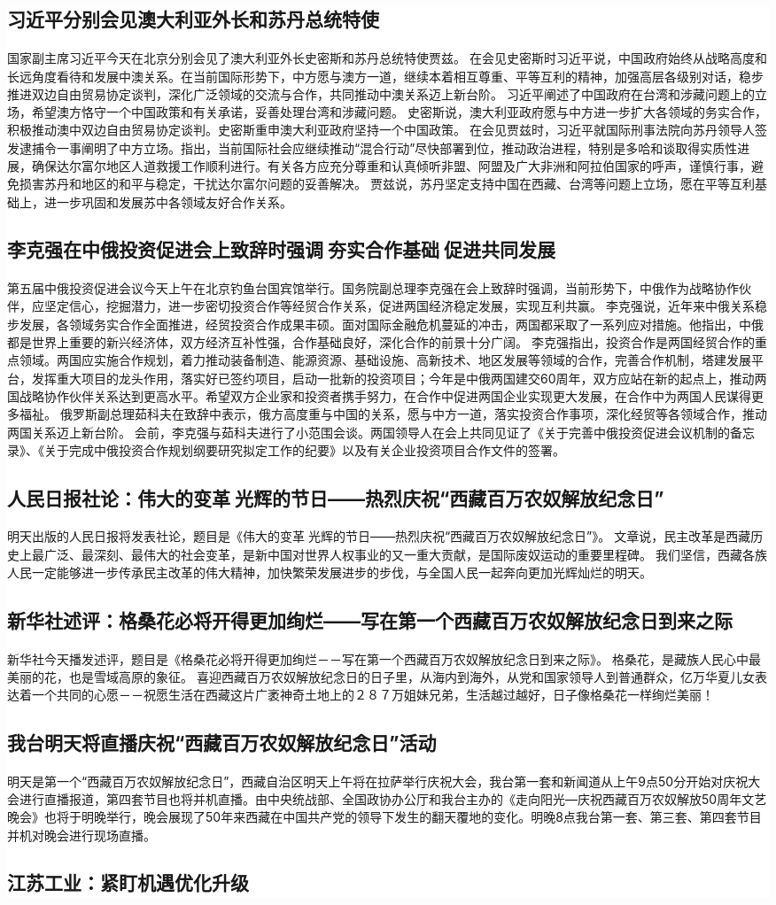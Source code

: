 
## 习近平分别会见澳大利亚外长和苏丹总统特使


国家副主席习近平今天在北京分别会见了澳大利亚外长史密斯和苏丹总统特使贾兹。
在会见史密斯时习近平说，中国政府始终从战略高度和长远角度看待和发展中澳关系。在当前国际形势下，中方愿与澳方一道，继续本着相互尊重、平等互利的精神，加强高层各级别对话，稳步推进双边自由贸易协定谈判，深化广泛领域的交流与合作，共同推动中澳关系迈上新台阶。
习近平阐述了中国政府在台湾和涉藏问题上的立场，希望澳方恪守一个中国政策和有关承诺，妥善处理台湾和涉藏问题。
史密斯说，澳大利亚政府愿与中方进一步扩大各领域的务实合作，积极推动澳中双边自由贸易协定谈判。史密斯重申澳大利亚政府坚持一个中国政策。
在会见贾兹时，习近平就国际刑事法院向苏丹领导人签发逮捕令一事阐明了中方立场。指出，当前国际社会应继续推动“混合行动”尽快部署到位，推动政治进程，特别是多哈和谈取得实质性进展，确保达尔富尔地区人道救援工作顺利进行。有关各方应充分尊重和认真倾听非盟、阿盟及广大非洲和阿拉伯国家的呼声，谨慎行事，避免损害苏丹和地区的和平与稳定，干扰达尔富尔问题的妥善解决。
贾兹说，苏丹坚定支持中国在西藏、台湾等问题上立场，愿在平等互利基础上，进一步巩固和发展苏中各领域友好合作关系。


## 李克强在中俄投资促进会上致辞时强调 夯实合作基础 促进共同发展


第五届中俄投资促进会议今天上午在北京钓鱼台国宾馆举行。国务院副总理李克强在会上致辞时强调，当前形势下，中俄作为战略协作伙伴，应坚定信心，挖掘潜力，进一步密切投资合作等经贸合作关系，促进两国经济稳定发展，实现互利共赢。
李克强说，近年来中俄关系稳步发展，各领域务实合作全面推进，经贸投资合作成果丰硕。面对国际金融危机蔓延的冲击，两国都采取了一系列应对措施。他指出，中俄都是世界上重要的新兴经济体，双方经济互补性强，合作基础良好，深化合作的前景十分广阔。
李克强指出，投资合作是两国经贸合作的重点领域。两国应实施合作规划，着力推动装备制造、能源资源、基础设施、高新技术、地区发展等领域的合作，完善合作机制，塔建发展平台，发挥重大项目的龙头作用，落实好已签约项目，启动一批新的投资项目；今年是中俄两国建交60周年，双方应站在新的起点上，推动两国战略协作伙伴关系达到更高水平。希望双方企业家和投资者携手努力，在合作中促进两国企业实现更大发展，在合作中为两国人民谋得更多福祉。
俄罗斯副总理茹科夫在致辞中表示，俄方高度重与中国的关系，愿与中方一道，落实投资合作事项，深化经贸等各领域合作，推动两国关系迈上新台阶。
会前，李克强与茹科夫进行了小范围会谈。两国领导人在会上共同见证了《关于完善中俄投资促进会议机制的备忘录》、《关于完成中俄投资合作规划纲要研究拟定工作的纪要》以及有关企业投资项目合作文件的签署。


## 人民日报社论：伟大的变革 光辉的节日——热烈庆祝“西藏百万农奴解放纪念日”


明天出版的人民日报将发表社论，题目是《伟大的变革 光辉的节日——热烈庆祝“西藏百万农奴解放纪念日”》。
文章说，民主改革是西藏历史上最广泛、最深刻、最伟大的社会变革，是新中国对世界人权事业的又一重大贡献，是国际废奴运动的重要里程碑。
我们坚信，西藏各族人民一定能够进一步传承民主改革的伟大精神，加快繁荣发展进步的步伐，与全国人民一起奔向更加光辉灿烂的明天。


## 新华社述评：格桑花必将开得更加绚烂——写在第一个西藏百万农奴解放纪念日到来之际


新华社今天播发述评，题目是《格桑花必将开得更加绚烂－－写在第一个西藏百万农奴解放纪念日到来之际》。
格桑花，是藏族人民心中最美丽的花，也是雪域高原的象征。
喜迎西藏百万农奴解放纪念日的日子里，从海内到海外，从党和国家领导人到普通群众，亿万华夏儿女表达着一个共同的心愿－－祝愿生活在西藏这片广袤神奇土地上的２８７万姐妹兄弟，生活越过越好，日子像格桑花一样绚烂美丽！


## 我台明天将直播庆祝“西藏百万农奴解放纪念日”活动


明天是第一个“西藏百万农奴解放纪念日”，西藏自治区明天上午将在拉萨举行庆祝大会，我台第一套和新闻道从上午9点50分开始对庆祝大会进行直播报道，第四套节目也将并机直播。由中央统战部、全国政协办公厅和我台主办的《走向阳光—庆祝西藏百万农奴解放50周年文艺晚会》也将于明晚举行，晚会展现了50年来西藏在中国共产党的领导下发生的翻天覆地的变化。明晚8点我台第一套、第三套、第四套节目并机对晚会进行现场直播。


## 江苏工业：紧盯机遇优化升级
